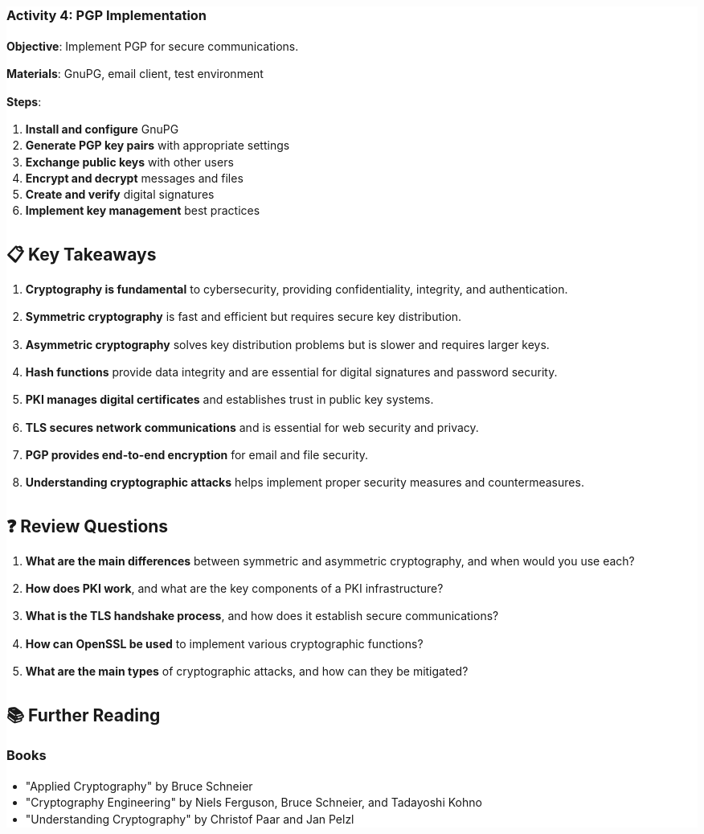 ### Activity 4: PGP Implementation

**Objective**: Implement PGP for secure communications.

**Materials**: GnuPG, email client, test environment

**Steps**:
1. **Install and configure** GnuPG
2. **Generate PGP key pairs** with appropriate settings
3. **Exchange public keys** with other users
4. **Encrypt and decrypt** messages and files
5. **Create and verify** digital signatures
6. **Implement key management** best practices

## 📋 Key Takeaways

1. **Cryptography is fundamental** to cybersecurity, providing confidentiality, integrity, and authentication.

2. **Symmetric cryptography** is fast and efficient but requires secure key distribution.

3. **Asymmetric cryptography** solves key distribution problems but is slower and requires larger keys.

4. **Hash functions** provide data integrity and are essential for digital signatures and password security.

5. **PKI manages digital certificates** and establishes trust in public key systems.

6. **TLS secures network communications** and is essential for web security and privacy.

7. **PGP provides end-to-end encryption** for email and file security.

8. **Understanding cryptographic attacks** helps implement proper security measures and countermeasures.

## ❓ Review Questions

1. **What are the main differences** between symmetric and asymmetric cryptography, and when would you use each?

2. **How does PKI work**, and what are the key components of a PKI infrastructure?

3. **What is the TLS handshake process**, and how does it establish secure communications?

4. **How can OpenSSL be used** to implement various cryptographic functions?

5. **What are the main types** of cryptographic attacks, and how can they be mitigated?

## 📚 Further Reading

### Books
- "Applied Cryptography" by Bruce Schneier
- "Cryptography Engineering" by Niels Ferguson, Bruce Schneier, and Tadayoshi Kohno
- "Understanding Cryptography" by Christof Paar and Jan Pelzl
